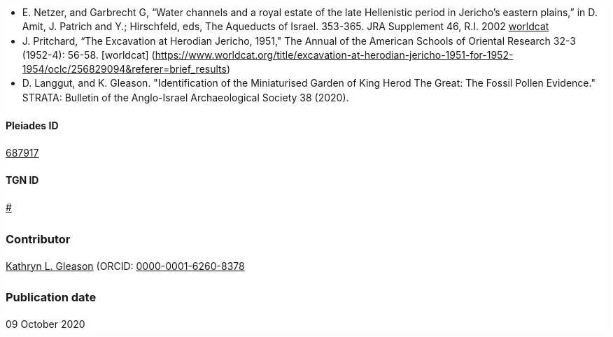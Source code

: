 * E. Netzer, and Garbrecht G, “Water channels and a royal estate of the late Hellenistic period in Jericho’s eastern plains,” in D. Amit, J. Patrich and Y.; Hirschfeld, eds, The Aqueducts of Israel. 353-365. JRA Supplement 46, R.I. 2002 [worldcat](https://www.worldcat.org/title/water-channels-and-a-royal-estate-of-the-late-hellenistic-period-in-jerichos-western-plains/oclc/197716279&referer=brief_results)
* J. Pritchard, “The Excavation at Herodian Jericho, 1951," The Annual of the American Schools of Oriental Research 32-3 (1952-4): 56-58. [worldcat] (https://www.worldcat.org/title/excavation-at-herodian-jericho-1951-for-1952-1954/oclc/256829094&referer=brief_results)
* D. Langgut, and K. Gleason. "Identification of the Miniaturised Garden of King Herod The Great: The Fossil Pollen Evidence." STRATA: Bulletin of the Anglo-Israel Archaeological Society 38 (2020).





#### Pleiades ID

[687917](https://pleiades.stoa.org/places/687917)

#### TGN ID

[#](#)

### Contributor

[Kathryn L. Gleason](https://landscape.cals.cornell.edu/people/kathryn-l-gleason/)
(ORCID: [0000-0001-6260-8378](https://orcid.org/0000-0001-6260-8378)

### Publication date

09 October 2020




